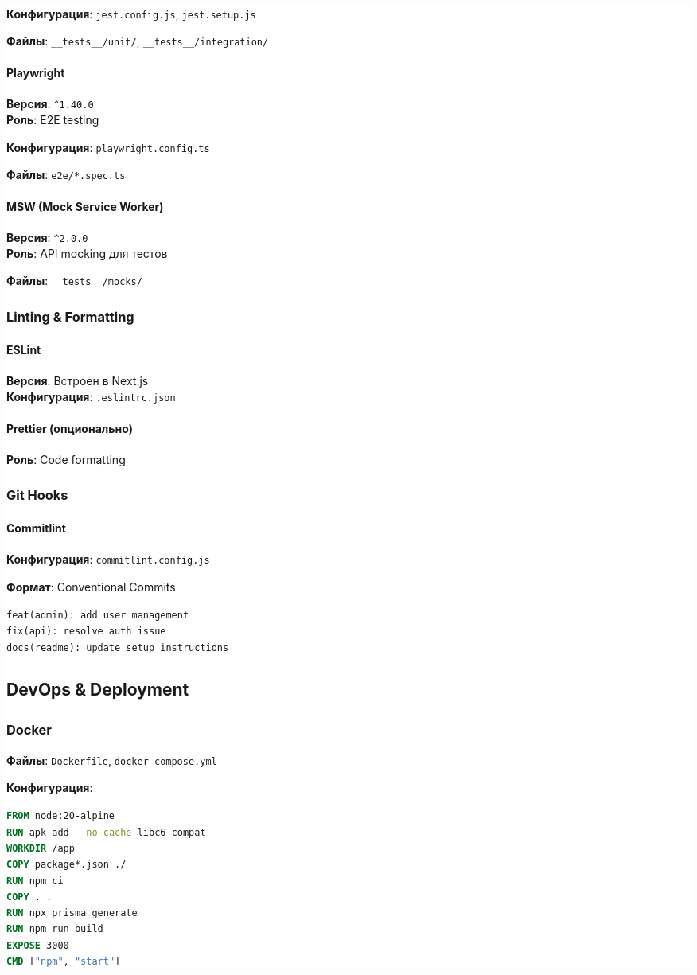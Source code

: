 **Конфигурация**: `jest.config.js`, `jest.setup.js`

**Файлы**: `__tests__/unit/`, `__tests__/integration/`

#### Playwright
**Версия**: `^1.40.0`  
**Роль**: E2E testing

**Конфигурация**: `playwright.config.ts`

**Файлы**: `e2e/*.spec.ts`

#### MSW (Mock Service Worker)
**Версия**: `^2.0.0`  
**Роль**: API mocking для тестов

**Файлы**: `__tests__/mocks/`

### Linting & Formatting

#### ESLint
**Версия**: Встроен в Next.js  
**Конфигурация**: `.eslintrc.json`

#### Prettier (опционально)
**Роль**: Code formatting

### Git Hooks

#### Commitlint
**Конфигурация**: `commitlint.config.js`

**Формат**: Conventional Commits
```
feat(admin): add user management
fix(api): resolve auth issue
docs(readme): update setup instructions
```

## DevOps & Deployment

### Docker
**Файлы**: `Dockerfile`, `docker-compose.yml`

**Конфигурация**:
```dockerfile
FROM node:20-alpine
RUN apk add --no-cache libc6-compat
WORKDIR /app
COPY package*.json ./
RUN npm ci
COPY . .
RUN npx prisma generate
RUN npm run build
EXPOSE 3000
CMD ["npm", "start"]
```
